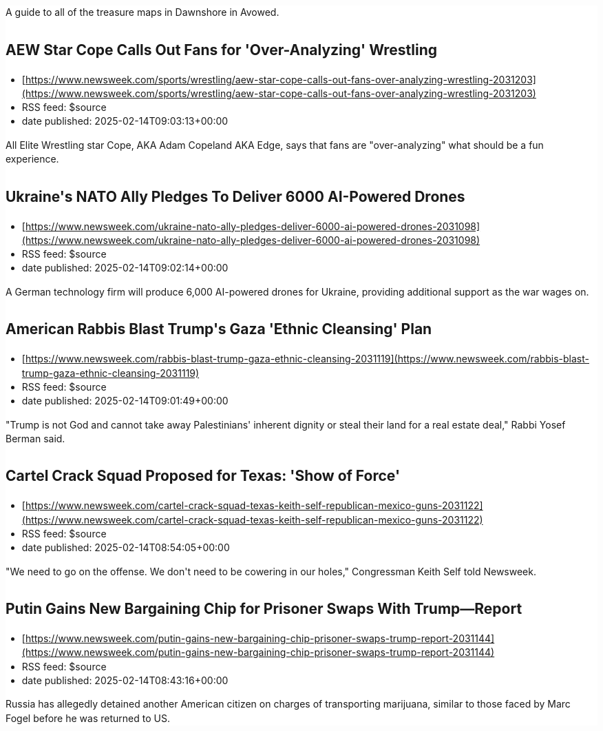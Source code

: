 A guide to all of the treasure maps in Dawnshore in Avowed.

## AEW Star Cope Calls Out Fans for 'Over-Analyzing' Wrestling
 - [https://www.newsweek.com/sports/wrestling/aew-star-cope-calls-out-fans-over-analyzing-wrestling-2031203](https://www.newsweek.com/sports/wrestling/aew-star-cope-calls-out-fans-over-analyzing-wrestling-2031203)
 - RSS feed: $source
 - date published: 2025-02-14T09:03:13+00:00

All Elite Wrestling star Cope, AKA Adam Copeland AKA Edge, says that fans are "over-analyzing" what should be a fun experience.

## Ukraine's NATO Ally Pledges To Deliver 6000 AI-Powered Drones
 - [https://www.newsweek.com/ukraine-nato-ally-pledges-deliver-6000-ai-powered-drones-2031098](https://www.newsweek.com/ukraine-nato-ally-pledges-deliver-6000-ai-powered-drones-2031098)
 - RSS feed: $source
 - date published: 2025-02-14T09:02:14+00:00

A German technology firm will produce 6,000 AI-powered drones for Ukraine, providing additional support as the war wages on.

## American Rabbis Blast Trump's Gaza 'Ethnic Cleansing' Plan
 - [https://www.newsweek.com/rabbis-blast-trump-gaza-ethnic-cleansing-2031119](https://www.newsweek.com/rabbis-blast-trump-gaza-ethnic-cleansing-2031119)
 - RSS feed: $source
 - date published: 2025-02-14T09:01:49+00:00

"Trump is not God and cannot take away Palestinians' inherent dignity or steal their land for a real estate deal," Rabbi Yosef Berman said.

## Cartel Crack Squad Proposed for Texas: 'Show of Force'
 - [https://www.newsweek.com/cartel-crack-squad-texas-keith-self-republican-mexico-guns-2031122](https://www.newsweek.com/cartel-crack-squad-texas-keith-self-republican-mexico-guns-2031122)
 - RSS feed: $source
 - date published: 2025-02-14T08:54:05+00:00

"We need to go on the offense. We don't need to be cowering in our holes," Congressman Keith Self told Newsweek.

## Putin Gains New Bargaining Chip for Prisoner Swaps With Trump—Report
 - [https://www.newsweek.com/putin-gains-new-bargaining-chip-prisoner-swaps-trump-report-2031144](https://www.newsweek.com/putin-gains-new-bargaining-chip-prisoner-swaps-trump-report-2031144)
 - RSS feed: $source
 - date published: 2025-02-14T08:43:16+00:00

Russia has allegedly detained another American citizen on charges of transporting marijuana, similar to those faced by Marc Fogel before he was returned to US.

